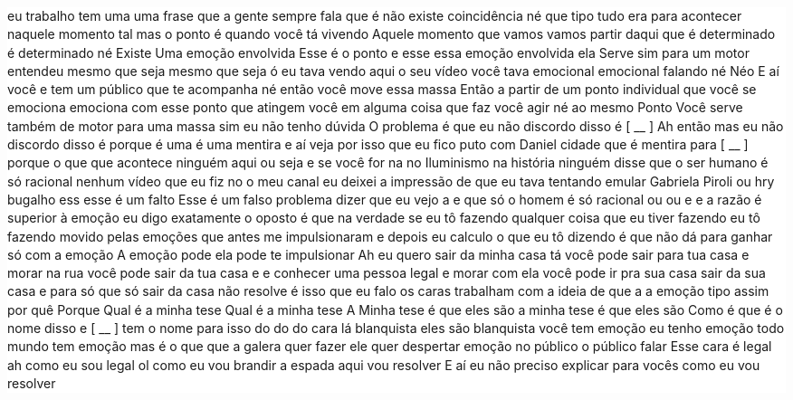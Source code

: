 eu trabalho tem uma uma frase que a
gente sempre fala que é não existe
coincidência né que tipo tudo era para
acontecer naquele momento tal mas o
ponto é quando você tá vivendo Aquele
momento que vamos vamos partir daqui que
é determinado é determinado né Existe
Uma emoção envolvida Esse é o ponto e
esse essa emoção envolvida ela Serve sim
para um
motor entendeu mesmo que seja mesmo que
seja ó eu tava vendo aqui o seu vídeo
você tava emocional emocional falando né
Néo E aí você e tem um público que te
acompanha né então você move essa massa
Então a partir de um ponto individual
que você se emociona emociona com esse
ponto que atingem você em alguma coisa
que faz você agir né ao mesmo Ponto Você
serve também de motor para uma massa sim
eu não tenho dúvida O problema é que eu
não discordo disso é [ __ ] Ah então mas
eu não discordo disso é porque é uma é
uma mentira e aí veja por isso que eu
fico puto com Daniel cidade que é
mentira para [ __ ] porque o que que
acontece ninguém aqui ou seja e se você
for na no Iluminismo na história ninguém
disse que o ser humano é só racional
nenhum vídeo que eu fiz no o meu canal
eu deixei a impressão de que eu tava
tentando emular Gabriela Piroli ou hry
bugalho ess esse é um falto Esse é um
falso problema dizer que eu vejo a e que
só o homem é só racional ou ou e e a
razão é superior à emoção eu digo
exatamente o oposto é que na verdade se
eu tô fazendo qualquer coisa que eu
tiver fazendo eu tô fazendo movido pelas
emoções que antes me impulsionaram e
depois eu calculo o que eu tô dizendo é
que não dá para ganhar só com a emoção A
emoção pode ela pode te impulsionar Ah
eu quero sair da minha casa tá você pode
sair para tua casa e morar na rua você
pode sair da tua casa e e conhecer uma
pessoa legal e morar com ela você pode
ir pra sua casa sair da sua casa e para
só que só sair da casa não resolve é
isso que eu falo os caras trabalham com
a ideia de que a a emoção tipo assim por
quê Porque Qual é a minha tese Qual é a
minha tese A Minha tese é que eles são a
minha tese é que eles são Como é que é o
nome disso e [ __ ] tem o nome para isso
do do do cara lá blanquista eles são
blanquista você tem emoção eu tenho
emoção todo mundo tem emoção mas é o que
que a galera quer fazer ele quer
despertar emoção no público o público
falar Esse cara é legal ah como eu sou
legal ol como eu vou brandir a espada
aqui vou resolver E aí eu não preciso
explicar para vocês como eu vou resolver